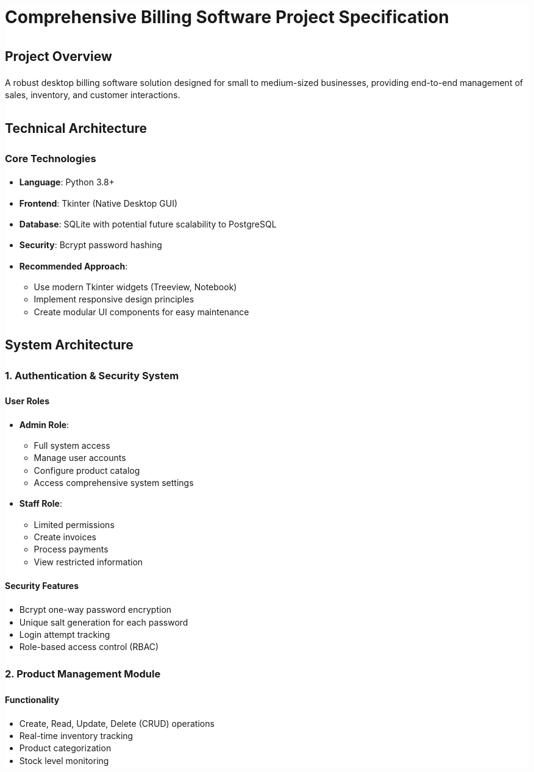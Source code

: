 # Comprehensive Billing Software Project Specification

## Project Overview
A robust desktop billing software solution designed for small to medium-sized businesses, providing end-to-end management of sales, inventory, and customer interactions.

## Technical Architecture
### Core Technologies
- **Language**: Python 3.8+
- **Frontend**: Tkinter (Native Desktop GUI)
- **Database**: SQLite with potential future scalability to PostgreSQL
- **Security**: Bcrypt password hashing

- **Recommended Approach**:
  * Use modern Tkinter widgets (Treeview, Notebook)
  * Implement responsive design principles
  * Create modular UI components for easy maintenance

## System Architecture

### 1. Authentication & Security System
#### User Roles
- **Admin Role**:
  * Full system access
  * Manage user accounts
  * Configure product catalog
  * Access comprehensive system settings

- **Staff Role**:
  * Limited permissions
  * Create invoices
  * Process payments
  * View restricted information

#### Security Features
- Bcrypt one-way password encryption
- Unique salt generation for each password
- Login attempt tracking
- Role-based access control (RBAC)

### 2. Product Management Module
#### Functionality
- Create, Read, Update, Delete (CRUD) operations
- Real-time inventory tracking
- Product categorization
- Stock level monitoring
